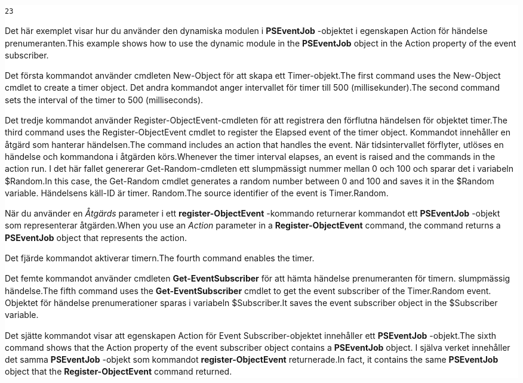 ```
23
```

<span data-ttu-id="d1258-123">Det här exemplet visar hur du använder den dynamiska modulen i **PSEventJob** -objektet i egenskapen Action för händelse prenumeranten.</span><span class="sxs-lookup"><span data-stu-id="d1258-123">This example shows how to use the dynamic module in the **PSEventJob** object in the Action property of the event subscriber.</span></span>

<span data-ttu-id="d1258-124">Det första kommandot använder cmdleten New-Object för att skapa ett Timer-objekt.</span><span class="sxs-lookup"><span data-stu-id="d1258-124">The first command uses the New-Object cmdlet to create a timer object.</span></span>
<span data-ttu-id="d1258-125">Det andra kommandot anger intervallet för timer till 500 (millisekunder).</span><span class="sxs-lookup"><span data-stu-id="d1258-125">The second command sets the interval of the timer to 500 (milliseconds).</span></span>

<span data-ttu-id="d1258-126">Det tredje kommandot använder Register-ObjectEvent-cmdleten för att registrera den förflutna händelsen för objektet timer.</span><span class="sxs-lookup"><span data-stu-id="d1258-126">The third command uses the Register-ObjectEvent cmdlet to register the Elapsed event of the timer object.</span></span>
<span data-ttu-id="d1258-127">Kommandot innehåller en åtgärd som hanterar händelsen.</span><span class="sxs-lookup"><span data-stu-id="d1258-127">The command includes an action that handles the event.</span></span>
<span data-ttu-id="d1258-128">När tidsintervallet förflyter, utlöses en händelse och kommandona i åtgärden körs.</span><span class="sxs-lookup"><span data-stu-id="d1258-128">Whenever the timer interval elapses, an event is raised and the commands in the action run.</span></span>
<span data-ttu-id="d1258-129">I det här fallet genererar Get-Random-cmdleten ett slumpmässigt nummer mellan 0 och 100 och sparar det i variabeln $Random.</span><span class="sxs-lookup"><span data-stu-id="d1258-129">In this case, the Get-Random cmdlet generates a random number between 0 and 100 and saves it in the $Random variable.</span></span>
<span data-ttu-id="d1258-130">Händelsens käll-ID är timer. Random.</span><span class="sxs-lookup"><span data-stu-id="d1258-130">The source identifier of the event is Timer.Random.</span></span>

<span data-ttu-id="d1258-131">När du använder en *Åtgärds* parameter i ett **register-ObjectEvent** -kommando returnerar kommandot ett **PSEventJob** -objekt som representerar åtgärden.</span><span class="sxs-lookup"><span data-stu-id="d1258-131">When you use an *Action* parameter in a **Register-ObjectEvent** command, the command returns a **PSEventJob** object that represents the action.</span></span>

<span data-ttu-id="d1258-132">Det fjärde kommandot aktiverar timern.</span><span class="sxs-lookup"><span data-stu-id="d1258-132">The fourth command enables the timer.</span></span>

<span data-ttu-id="d1258-133">Det femte kommandot använder cmdleten **Get-EventSubscriber** för att hämta händelse prenumeranten för timern. slumpmässig händelse.</span><span class="sxs-lookup"><span data-stu-id="d1258-133">The fifth command uses the **Get-EventSubscriber** cmdlet to get the event subscriber of the Timer.Random event.</span></span>
<span data-ttu-id="d1258-134">Objektet för händelse prenumerationer sparas i variabeln $Subscriber.</span><span class="sxs-lookup"><span data-stu-id="d1258-134">It saves the event subscriber object in the $Subscriber variable.</span></span>

<span data-ttu-id="d1258-135">Det sjätte kommandot visar att egenskapen Action för Event Subscriber-objektet innehåller ett **PSEventJob** -objekt.</span><span class="sxs-lookup"><span data-stu-id="d1258-135">The sixth command shows that the Action property of the event subscriber object contains a **PSEventJob** object.</span></span>
<span data-ttu-id="d1258-136">I själva verket innehåller det samma **PSEventJob** -objekt som kommandot **register-ObjectEvent** returnerade.</span><span class="sxs-lookup"><span data-stu-id="d1258-136">In fact, it contains the same **PSEventJob** object that the **Register-ObjectEvent** command returned.</span></span>
